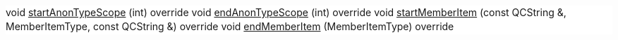 <tr class="doxyMemberIndexItem">
<td class="doxyMemberIndexItemType" align="left" valign="top">void</td>
<td class="doxyMemberIndexItemName" align="left" valign="top"><a href="#a72485dc1f19c70c869b6807d1ce1b8e5">startAnonTypeScope</a> (int) override</td>
</tr>
<tr class="doxyMemberIndexDescription">
<td class="doxyMemberIndexDescriptionLeft"></td>
<td class="doxyMemberIndexDescriptionRight">
</td>
</tr>
<tr class="doxyMemberIndexSeparator">
<td class="doxyMemberIndexSeparator" colspan="2"></td>
</tr>

<tr class="doxyMemberIndexItem">
<td class="doxyMemberIndexItemType" align="left" valign="top">void</td>
<td class="doxyMemberIndexItemName" align="left" valign="top"><a href="#aca505307dec429b7a18add100af59912">endAnonTypeScope</a> (int) override</td>
</tr>
<tr class="doxyMemberIndexDescription">
<td class="doxyMemberIndexDescriptionLeft"></td>
<td class="doxyMemberIndexDescriptionRight">
</td>
</tr>
<tr class="doxyMemberIndexSeparator">
<td class="doxyMemberIndexSeparator" colspan="2"></td>
</tr>

<tr class="doxyMemberIndexItem">
<td class="doxyMemberIndexItemType" align="left" valign="top">void</td>
<td class="doxyMemberIndexItemName" align="left" valign="top"><a href="#a82557dc83927e00f34efb901409e04d4">startMemberItem</a> (const QCString &amp;, MemberItemType, const QCString &amp;) override</td>
</tr>
<tr class="doxyMemberIndexDescription">
<td class="doxyMemberIndexDescriptionLeft"></td>
<td class="doxyMemberIndexDescriptionRight">
</td>
</tr>
<tr class="doxyMemberIndexSeparator">
<td class="doxyMemberIndexSeparator" colspan="2"></td>
</tr>

<tr class="doxyMemberIndexItem">
<td class="doxyMemberIndexItemType" align="left" valign="top">void</td>
<td class="doxyMemberIndexItemName" align="left" valign="top"><a href="#a29bb57d53d4ef49984943752371d80a9">endMemberItem</a> (MemberItemType) override</td>
</tr>
<tr class="doxyMemberIndexDescription">
<td class="doxyMemberIndexDescriptionLeft"></td>
<td class="doxyMemberIndexDescriptionRight">
</td>
</tr>
<tr class="doxyMemberIndexSeparator">
<td class="doxyMemberIndexSeparator" colspan="2"></td>
</tr>
